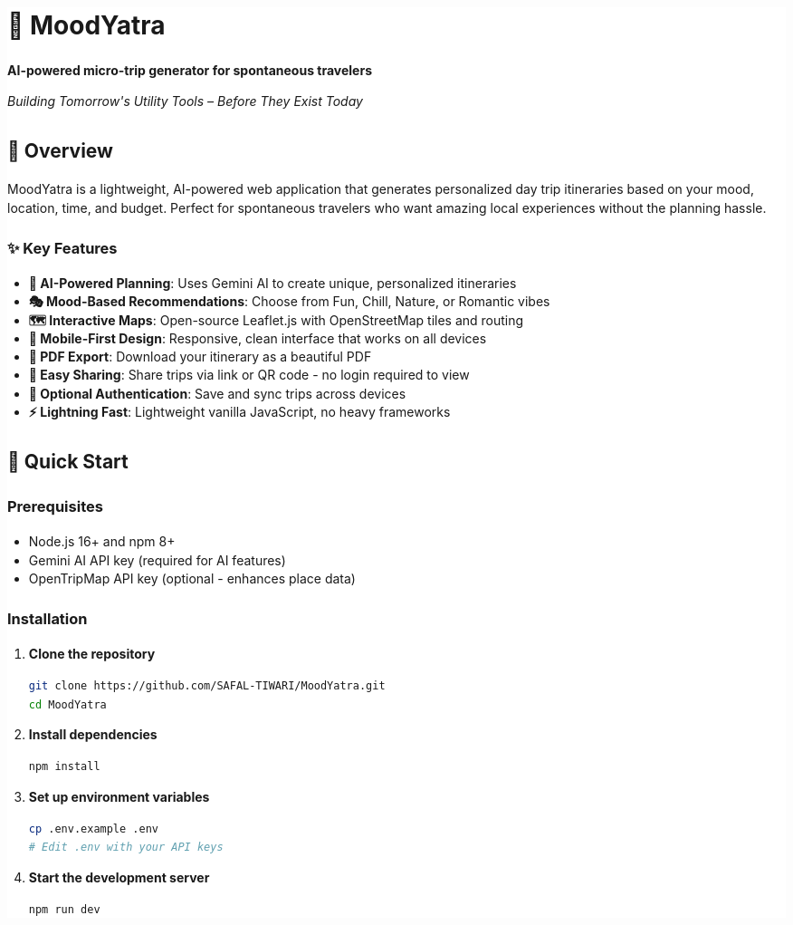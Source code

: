 # 🧭 MoodYatra

**AI-powered micro-trip generator for spontaneous travelers**

*Building Tomorrow's Utility Tools – Before They Exist Today*

## 🌟 Overview

MoodYatra is a lightweight, AI-powered web application that generates personalized day trip itineraries based on your mood, location, time, and budget. Perfect for spontaneous travelers who want amazing local experiences without the planning hassle.

### ✨ Key Features

- **🤖 AI-Powered Planning**: Uses Gemini AI to create unique, personalized itineraries
- **🎭 Mood-Based Recommendations**: Choose from Fun, Chill, Nature, or Romantic vibes
- **🗺️ Interactive Maps**: Open-source Leaflet.js with OpenStreetMap tiles and routing
- **📱 Mobile-First Design**: Responsive, clean interface that works on all devices
- **📄 PDF Export**: Download your itinerary as a beautiful PDF
- **🔗 Easy Sharing**: Share trips via link or QR code - no login required to view
- **👤 Optional Authentication**: Save and sync trips across devices
- **⚡ Lightning Fast**: Lightweight vanilla JavaScript, no heavy frameworks

## 🚀 Quick Start

### Prerequisites

- Node.js 16+ and npm 8+
- Gemini AI API key (required for AI features)
- OpenTripMap API key (optional - enhances place data)

### Installation

1. **Clone the repository**
   ```bash
   git clone https://github.com/SAFAL-TIWARI/MoodYatra.git
   cd MoodYatra
   ```

2. **Install dependencies**
   ```bash
   npm install
   ```

3. **Set up environment variables**
   ```bash
   cp .env.example .env
   # Edit .env with your API keys
   ```

4. **Start the development server**
   ```bash
   npm run dev
   ```

